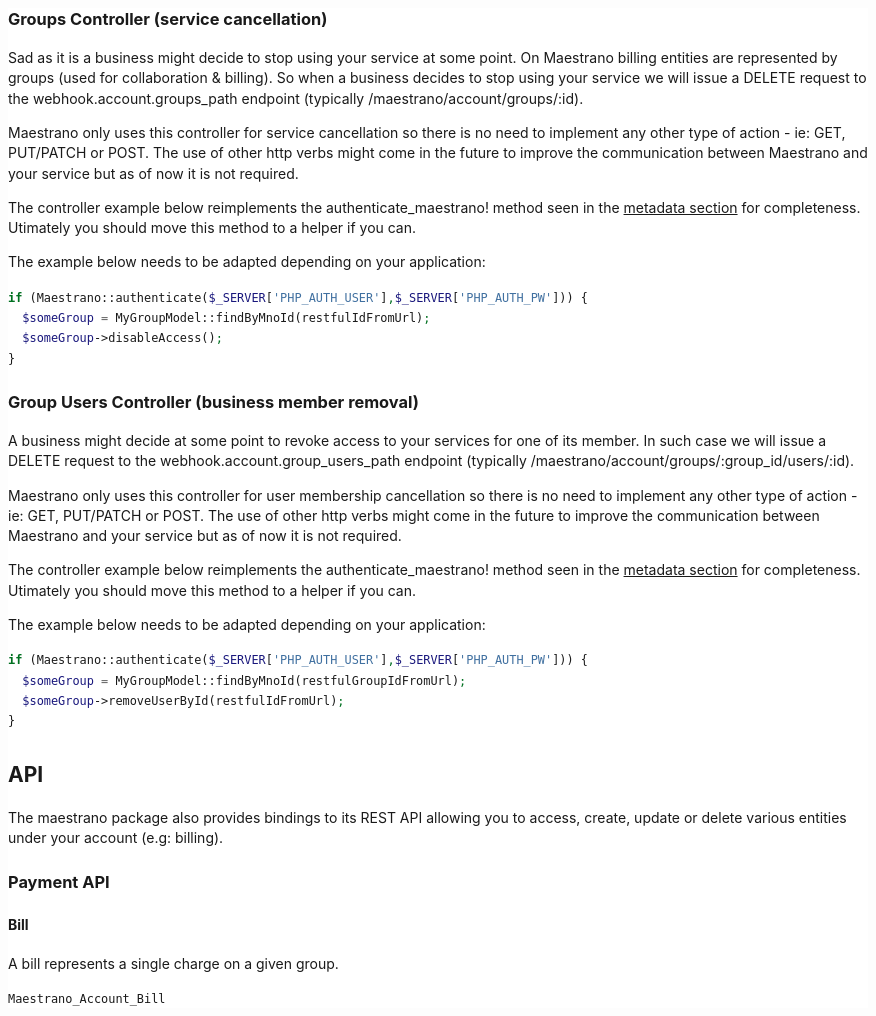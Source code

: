 ### Groups Controller (service cancellation)
Sad as it is a business might decide to stop using your service at some point. On Maestrano billing entities are represented by groups (used for collaboration & billing). So when a business decides to stop using your service we will issue a DELETE request to the webhook.account.groups_path endpoint (typically /maestrano/account/groups/:id).

Maestrano only uses this controller for service cancellation so there is no need to implement any other type of action - ie: GET, PUT/PATCH or POST. The use of other http verbs might come in the future to improve the communication between Maestrano and your service but as of now it is not required.

The controller example below reimplements the authenticate_maestrano! method seen in the [metadata section](#metadata) for completeness. Utimately you should move this method to a helper if you can.

The example below needs to be adapted depending on your application:

```php
if (Maestrano::authenticate($_SERVER['PHP_AUTH_USER'],$_SERVER['PHP_AUTH_PW'])) {
  $someGroup = MyGroupModel::findByMnoId(restfulIdFromUrl);
  $someGroup->disableAccess();
}
```

### Group Users Controller (business member removal)
A business might decide at some point to revoke access to your services for one of its member. In such case we will issue a DELETE request to the webhook.account.group_users_path endpoint (typically /maestrano/account/groups/:group_id/users/:id).

Maestrano only uses this controller for user membership cancellation so there is no need to implement any other type of action - ie: GET, PUT/PATCH or POST. The use of other http verbs might come in the future to improve the communication between Maestrano and your service but as of now it is not required.

The controller example below reimplements the authenticate_maestrano! method seen in the [metadata section](#metadata) for completeness. Utimately you should move this method to a helper if you can.

The example below needs to be adapted depending on your application:

```php
if (Maestrano::authenticate($_SERVER['PHP_AUTH_USER'],$_SERVER['PHP_AUTH_PW'])) {
  $someGroup = MyGroupModel::findByMnoId(restfulGroupIdFromUrl);
  $someGroup->removeUserById(restfulIdFromUrl);
}
```

## API
The maestrano package also provides bindings to its REST API allowing you to access, create, update or delete various entities under your account (e.g: billing).

### Payment API
 
#### Bill
A bill represents a single charge on a given group.

```php
Maestrano_Account_Bill
```
